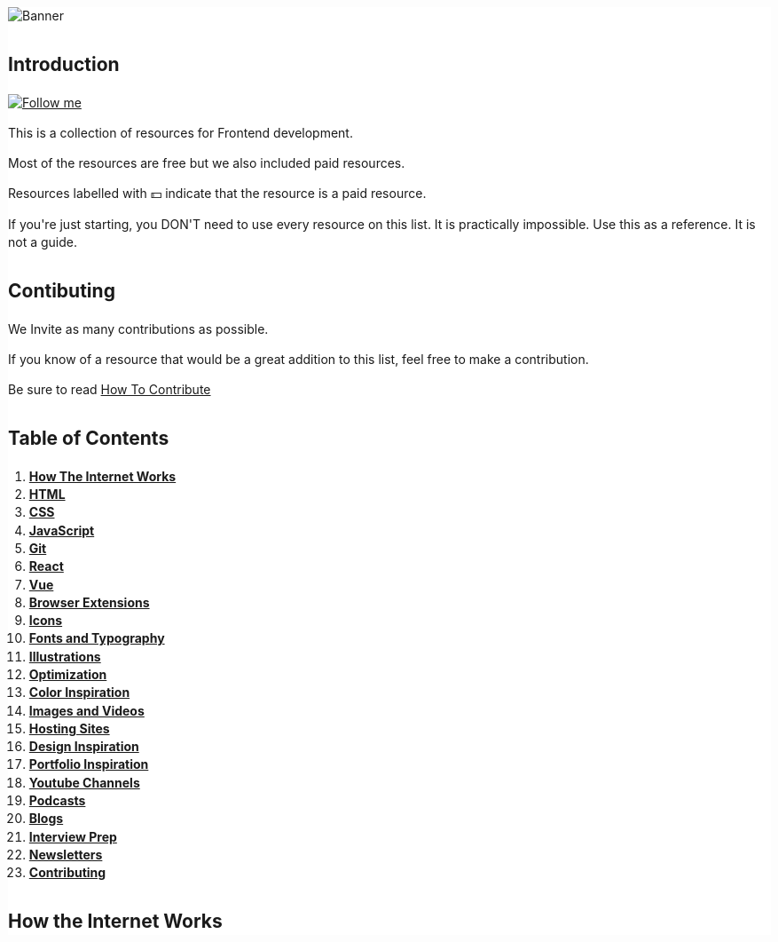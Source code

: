 ![Banner](/img/Banner.jpg 'Banner')

## Introduction

[![Follow me](https://img.shields.io/twitter/follow/codingknite.svg?style=for-the-badge)](https://twitter.com/codingknite)

This is a collection of resources for Frontend development.

Most of the resources are free but we also included paid resources.

Resources labelled with 💵 indicate that the resource is a paid resource.

If you're just starting, you DON'T need to use every resource on this list. It is practically impossible. Use this as a reference. It is not a guide.

## Contibuting

We Invite as many contributions as possible.

If you know of a resource that would be a great addition to this list, feel free to make a contribution.

Be sure to read [How To Contribute](CONTRIBUTING.MD)

## Table of Contents

1. [**How The Internet Works**](#how-the-internet-works)
2. [**HTML**](#html)
3. [**CSS**](#css)
4. [**JavaScript**](#javascript)
5. [**Git**](#git)
6. [**React**](#react)
7. [**Vue**](#vue)
8. [**Browser Extensions**](#browser-extensions)
9. [**Icons**](#icons)
10. [**Fonts and Typography**](#fonts-and-typography)
11. [**Illustrations**](#illustrations)
12. [**Optimization**](#optimization)
13. [**Color Inspiration**](#color-inspiration)
14. [**Images and Videos**](#images-and-videos)
15. [**Hosting Sites**](#hosting-sites)
16. [**Design Inspiration**](#design-inspiration)
17. [**Portfolio Inspiration**](#portfolio-inspiration)
18. [**Youtube Channels**](#youtube-channels)
19. [**Podcasts**](#podcasts)
20. [**Blogs**](#blogs)
21. [**Interview Prep**](#interview-prep)
22. [**Newsletters**](#newsletters)
23. [**Contributing**](#contributing)

## How the Internet Works
